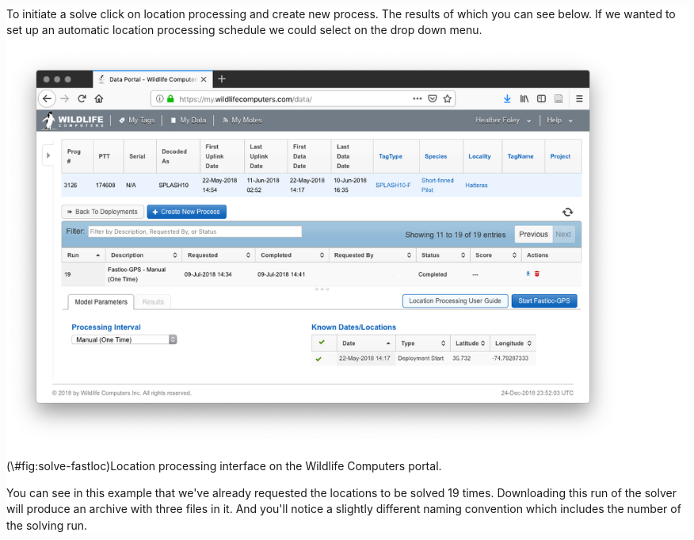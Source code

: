 </div>

To initiate a solve click on location processing and create new process. The results of which you can see below. If we wanted to set up an automatic location processing schedule we could select on the drop down menu.

<div class="figure">
<img src="images/portal_3.png" alt="Location processing interface on the Wildlife Computers portal." width="90%" />
<p class="caption">(\#fig:solve-fastloc)Location processing interface on the Wildlife Computers portal.</p>
</div>

You can see in this example that we've already requested the locations to be solved 19 times. Downloading this run of the solver will produce an archive with three files in it. And you'll notice a slightly different naming convention which includes the number of the solving run.

<div class="figure">